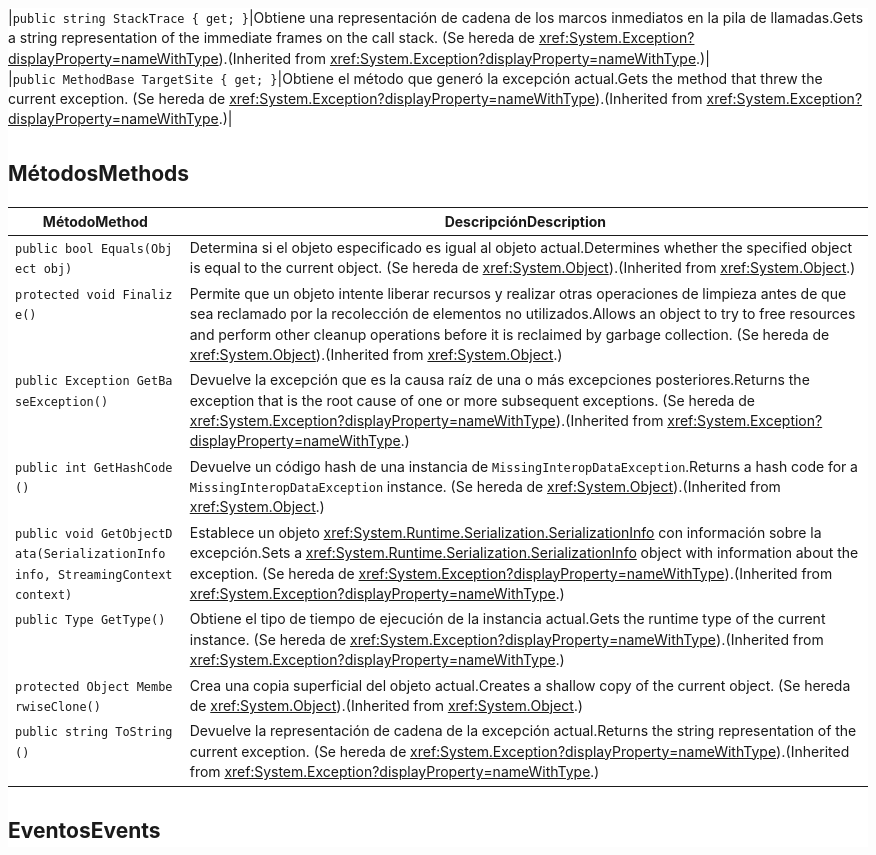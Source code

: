 |`public string StackTrace { get; }`|<span data-ttu-id="e37db-133">Obtiene una representación de cadena de los marcos inmediatos en la pila de llamadas.</span><span class="sxs-lookup"><span data-stu-id="e37db-133">Gets a string representation of the immediate frames on the call stack.</span></span> <span data-ttu-id="e37db-134">(Se hereda de <xref:System.Exception?displayProperty=nameWithType>).</span><span class="sxs-lookup"><span data-stu-id="e37db-134">(Inherited from <xref:System.Exception?displayProperty=nameWithType>.)</span></span>|  
|`public MethodBase TargetSite { get; }`|<span data-ttu-id="e37db-135">Obtiene el método que generó la excepción actual.</span><span class="sxs-lookup"><span data-stu-id="e37db-135">Gets the method that threw the current exception.</span></span> <span data-ttu-id="e37db-136">(Se hereda de <xref:System.Exception?displayProperty=nameWithType>).</span><span class="sxs-lookup"><span data-stu-id="e37db-136">(Inherited from <xref:System.Exception?displayProperty=nameWithType>.)</span></span>|  
  
## <a name="methods"></a><span data-ttu-id="e37db-137">Métodos</span><span class="sxs-lookup"><span data-stu-id="e37db-137">Methods</span></span>  
  
|<span data-ttu-id="e37db-138">Método</span><span class="sxs-lookup"><span data-stu-id="e37db-138">Method</span></span>|<span data-ttu-id="e37db-139">Descripción</span><span class="sxs-lookup"><span data-stu-id="e37db-139">Description</span></span>|  
|------------|-----------------|  
|`public bool Equals(Object obj)`|<span data-ttu-id="e37db-140">Determina si el objeto especificado es igual al objeto actual.</span><span class="sxs-lookup"><span data-stu-id="e37db-140">Determines whether the specified object is equal to the current object.</span></span>  <span data-ttu-id="e37db-141">(Se hereda de <xref:System.Object>).</span><span class="sxs-lookup"><span data-stu-id="e37db-141">(Inherited from <xref:System.Object>.)</span></span>|  
|`protected void Finalize()`|<span data-ttu-id="e37db-142">Permite que un objeto intente liberar recursos y realizar otras operaciones de limpieza antes de que sea reclamado por la recolección de elementos no utilizados.</span><span class="sxs-lookup"><span data-stu-id="e37db-142">Allows an object to try to free resources and perform other cleanup operations before it is reclaimed by garbage collection.</span></span> <span data-ttu-id="e37db-143">(Se hereda de <xref:System.Object>).</span><span class="sxs-lookup"><span data-stu-id="e37db-143">(Inherited from <xref:System.Object>.)</span></span>|  
|`public Exception GetBaseException()`|<span data-ttu-id="e37db-144">Devuelve la excepción que es la causa raíz de una o más excepciones posteriores.</span><span class="sxs-lookup"><span data-stu-id="e37db-144">Returns the exception that is the root cause of one or more subsequent exceptions.</span></span> <span data-ttu-id="e37db-145">(Se hereda de <xref:System.Exception?displayProperty=nameWithType>).</span><span class="sxs-lookup"><span data-stu-id="e37db-145">(Inherited from <xref:System.Exception?displayProperty=nameWithType>.)</span></span>|  
|`public int GetHashCode()`|<span data-ttu-id="e37db-146">Devuelve un código hash de una instancia de `MissingInteropDataException`.</span><span class="sxs-lookup"><span data-stu-id="e37db-146">Returns a hash code for a `MissingInteropDataException` instance.</span></span>   <span data-ttu-id="e37db-147">(Se hereda de <xref:System.Object>).</span><span class="sxs-lookup"><span data-stu-id="e37db-147">(Inherited from <xref:System.Object>.)</span></span>|  
|`public void GetObjectData(SerializationInfo info, StreamingContext context)`|<span data-ttu-id="e37db-148">Establece un objeto <xref:System.Runtime.Serialization.SerializationInfo> con información sobre la excepción.</span><span class="sxs-lookup"><span data-stu-id="e37db-148">Sets a <xref:System.Runtime.Serialization.SerializationInfo> object with information about the exception.</span></span>  <span data-ttu-id="e37db-149">(Se hereda de <xref:System.Exception?displayProperty=nameWithType>).</span><span class="sxs-lookup"><span data-stu-id="e37db-149">(Inherited from <xref:System.Exception?displayProperty=nameWithType>.)</span></span>|  
|`public Type GetType()`|<span data-ttu-id="e37db-150">Obtiene el tipo de tiempo de ejecución de la instancia actual.</span><span class="sxs-lookup"><span data-stu-id="e37db-150">Gets the runtime type of the current instance.</span></span> <span data-ttu-id="e37db-151">(Se hereda de <xref:System.Exception?displayProperty=nameWithType>).</span><span class="sxs-lookup"><span data-stu-id="e37db-151">(Inherited from <xref:System.Exception?displayProperty=nameWithType>.)</span></span>|  
|`protected Object MemberwiseClone()`|<span data-ttu-id="e37db-152">Crea una copia superficial del objeto actual.</span><span class="sxs-lookup"><span data-stu-id="e37db-152">Creates a shallow copy of the current object.</span></span> <span data-ttu-id="e37db-153">(Se hereda de <xref:System.Object>).</span><span class="sxs-lookup"><span data-stu-id="e37db-153">(Inherited from <xref:System.Object>.)</span></span>|  
|`public string ToString()`|<span data-ttu-id="e37db-154">Devuelve la representación de cadena de la excepción actual.</span><span class="sxs-lookup"><span data-stu-id="e37db-154">Returns the string representation of the current exception.</span></span> <span data-ttu-id="e37db-155">(Se hereda de <xref:System.Exception?displayProperty=nameWithType>).</span><span class="sxs-lookup"><span data-stu-id="e37db-155">(Inherited from <xref:System.Exception?displayProperty=nameWithType>.)</span></span>|  
  
## <a name="events"></a><span data-ttu-id="e37db-156">Eventos</span><span class="sxs-lookup"><span data-stu-id="e37db-156">Events</span></span>  
  